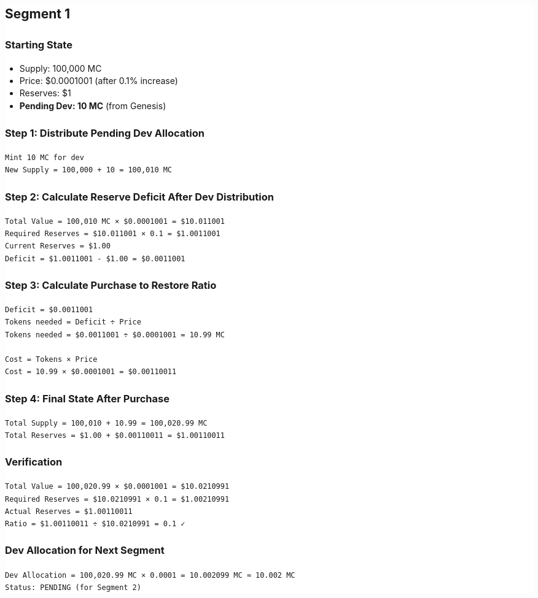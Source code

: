 
## Segment 1

### Starting State
- Supply: 100,000 MC
- Price: $0.0001001 (after 0.1% increase)
- Reserves: $1
- **Pending Dev: 10 MC** (from Genesis)

### Step 1: Distribute Pending Dev Allocation
```
Mint 10 MC for dev
New Supply = 100,000 + 10 = 100,010 MC
```

### Step 2: Calculate Reserve Deficit After Dev Distribution
```
Total Value = 100,010 MC × $0.0001001 = $10.011001
Required Reserves = $10.011001 × 0.1 = $1.0011001
Current Reserves = $1.00
Deficit = $1.0011001 - $1.00 = $0.0011001
```

### Step 3: Calculate Purchase to Restore Ratio
```
Deficit = $0.0011001
Tokens needed = Deficit ÷ Price
Tokens needed = $0.0011001 ÷ $0.0001001 = 10.99 MC

Cost = Tokens × Price
Cost = 10.99 × $0.0001001 = $0.00110011
```

### Step 4: Final State After Purchase
```
Total Supply = 100,010 + 10.99 = 100,020.99 MC
Total Reserves = $1.00 + $0.00110011 = $1.00110011
```

### Verification
```
Total Value = 100,020.99 × $0.0001001 = $10.0210991
Required Reserves = $10.0210991 × 0.1 = $1.00210991
Actual Reserves = $1.00110011
Ratio = $1.00110011 ÷ $10.0210991 = 0.1 ✓
```

### Dev Allocation for Next Segment
```
Dev Allocation = 100,020.99 MC × 0.0001 = 10.002099 MC ≈ 10.002 MC
Status: PENDING (for Segment 2)
```
